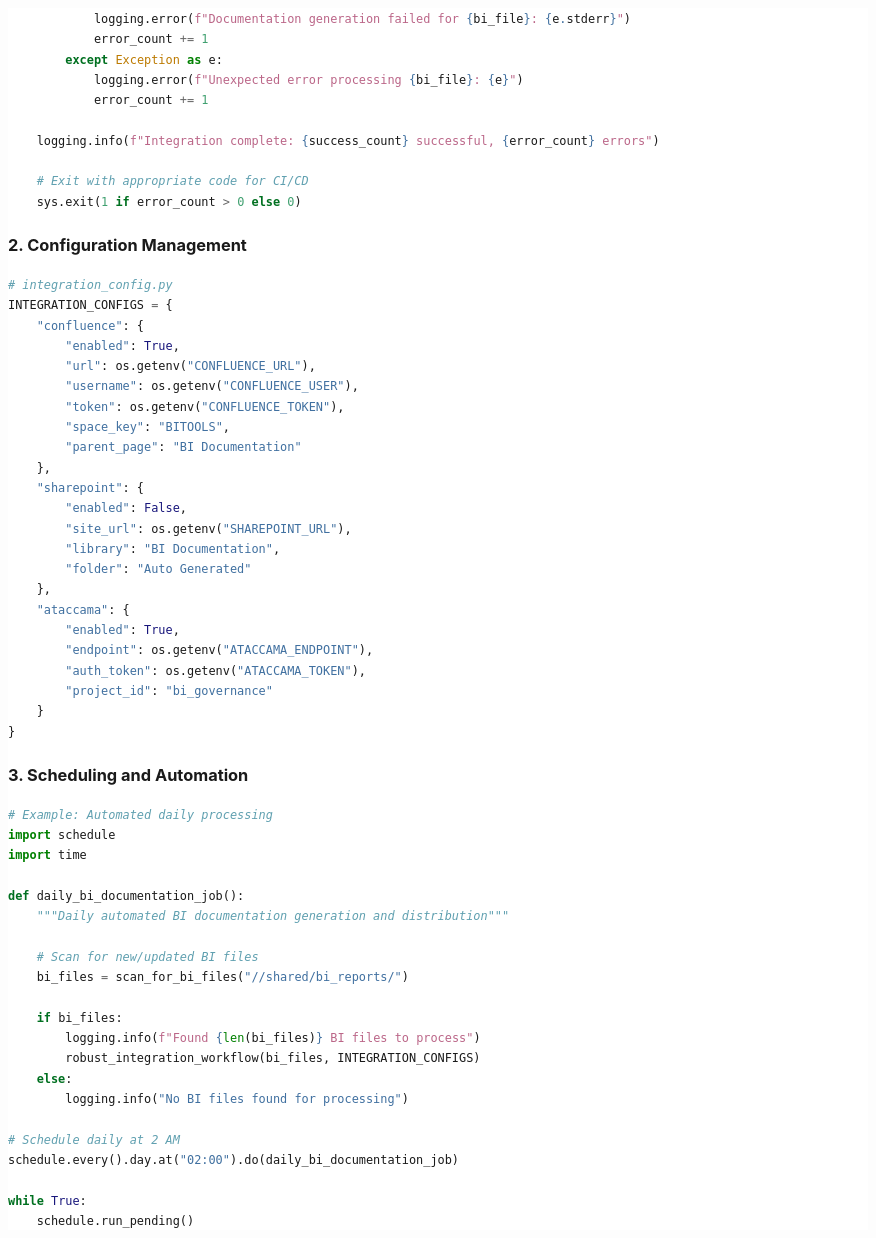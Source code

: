 ```python
            logging.error(f"Documentation generation failed for {bi_file}: {e.stderr}")
            error_count += 1
        except Exception as e:
            logging.error(f"Unexpected error processing {bi_file}: {e}")
            error_count += 1
    
    logging.info(f"Integration complete: {success_count} successful, {error_count} errors")
    
    # Exit with appropriate code for CI/CD
    sys.exit(1 if error_count > 0 else 0)
```

### 2. Configuration Management

```python
# integration_config.py
INTEGRATION_CONFIGS = {
    "confluence": {
        "enabled": True,
        "url": os.getenv("CONFLUENCE_URL"),
        "username": os.getenv("CONFLUENCE_USER"),
        "token": os.getenv("CONFLUENCE_TOKEN"),
        "space_key": "BITOOLS",
        "parent_page": "BI Documentation"
    },
    "sharepoint": {
        "enabled": False,
        "site_url": os.getenv("SHAREPOINT_URL"),
        "library": "BI Documentation",
        "folder": "Auto Generated"
    },
    "ataccama": {
        "enabled": True,
        "endpoint": os.getenv("ATACCAMA_ENDPOINT"),
        "auth_token": os.getenv("ATACCAMA_TOKEN"),
        "project_id": "bi_governance"
    }
}
```

### 3. Scheduling and Automation

```python
# Example: Automated daily processing
import schedule
import time

def daily_bi_documentation_job():
    """Daily automated BI documentation generation and distribution"""
    
    # Scan for new/updated BI files
    bi_files = scan_for_bi_files("//shared/bi_reports/")
    
    if bi_files:
        logging.info(f"Found {len(bi_files)} BI files to process")
        robust_integration_workflow(bi_files, INTEGRATION_CONFIGS)
    else:
        logging.info("No BI files found for processing")

# Schedule daily at 2 AM
schedule.every().day.at("02:00").do(daily_bi_documentation_job)

while True:
    schedule.run_pending()
```